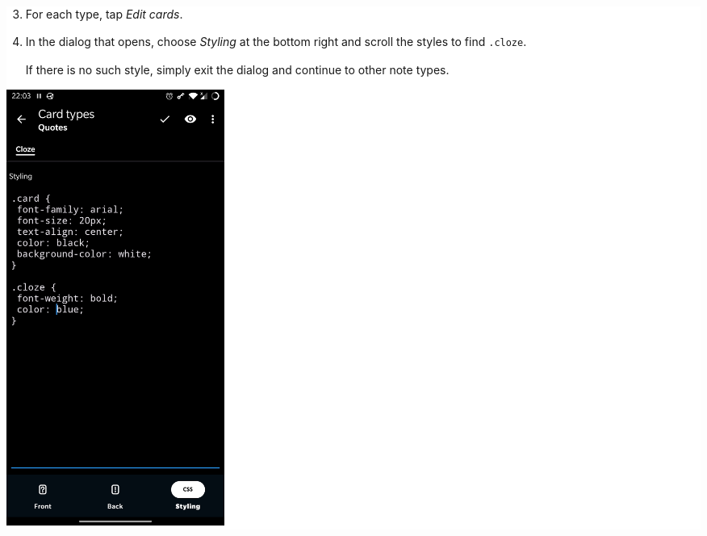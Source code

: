 3. For each type, tap *Edit cards*.

4. In the dialog that opens, choose *Styling* at the bottom right and scroll
   the styles to find `.cloze`.

   If there is no such style, simply exit the dialog and continue to other note
   types.

<div class="center">
<img src="/images/ankidroid-card-types-editor.jpg"
    width="270px" height="540px"
    alt="Anki dialog with settings for a particular card type" />
</div>
